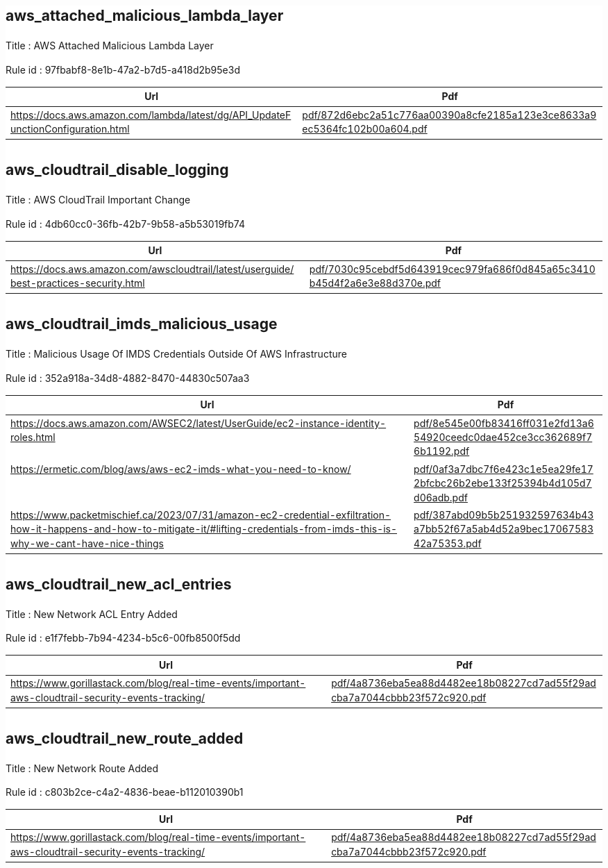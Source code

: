 
## aws_attached_malicious_lambda_layer
Title : AWS Attached Malicious Lambda Layer

Rule id : 97fbabf8-8e1b-47a2-b7d5-a418d2b95e3d

| Url | Pdf |
| --- | --- |
| https://docs.aws.amazon.com/lambda/latest/dg/API_UpdateFunctionConfiguration.html | [pdf/872d6ebc2a51c776aa00390a8cfe2185a123e3ce8633a9ec5364fc102b00a604.pdf](pdf/872d6ebc2a51c776aa00390a8cfe2185a123e3ce8633a9ec5364fc102b00a604.pdf) |


## aws_cloudtrail_disable_logging
Title : AWS CloudTrail Important Change

Rule id : 4db60cc0-36fb-42b7-9b58-a5b53019fb74

| Url | Pdf |
| --- | --- |
| https://docs.aws.amazon.com/awscloudtrail/latest/userguide/best-practices-security.html | [pdf/7030c95cebdf5d643919cec979fa686f0d845a65c3410b45d4f2a6e3e88d370e.pdf](pdf/7030c95cebdf5d643919cec979fa686f0d845a65c3410b45d4f2a6e3e88d370e.pdf) |


## aws_cloudtrail_imds_malicious_usage
Title : Malicious Usage Of IMDS Credentials Outside Of AWS Infrastructure

Rule id : 352a918a-34d8-4882-8470-44830c507aa3

| Url | Pdf |
| --- | --- |
| https://docs.aws.amazon.com/AWSEC2/latest/UserGuide/ec2-instance-identity-roles.html | [pdf/8e545e00fb83416ff031e2fd13a654920ceedc0dae452ce3cc362689f76b1192.pdf](pdf/8e545e00fb83416ff031e2fd13a654920ceedc0dae452ce3cc362689f76b1192.pdf) |
| https://ermetic.com/blog/aws/aws-ec2-imds-what-you-need-to-know/ | [pdf/0af3a7dbc7f6e423c1e5ea29fe172bfcbc26b2ebe133f25394b4d105d7d06adb.pdf](pdf/0af3a7dbc7f6e423c1e5ea29fe172bfcbc26b2ebe133f25394b4d105d7d06adb.pdf) |
| https://www.packetmischief.ca/2023/07/31/amazon-ec2-credential-exfiltration-how-it-happens-and-how-to-mitigate-it/#lifting-credentials-from-imds-this-is-why-we-cant-have-nice-things | [pdf/387abd09b5b251932597634b43a7bb52f67a5ab4d52a9bec1706758342a75353.pdf](pdf/387abd09b5b251932597634b43a7bb52f67a5ab4d52a9bec1706758342a75353.pdf) |


## aws_cloudtrail_new_acl_entries
Title : New Network ACL Entry Added

Rule id : e1f7febb-7b94-4234-b5c6-00fb8500f5dd

| Url | Pdf |
| --- | --- |
| https://www.gorillastack.com/blog/real-time-events/important-aws-cloudtrail-security-events-tracking/ | [pdf/4a8736eba5ea88d4482ee18b08227cd7ad55f29adcba7a7044cbbb23f572c920.pdf](pdf/4a8736eba5ea88d4482ee18b08227cd7ad55f29adcba7a7044cbbb23f572c920.pdf) |


## aws_cloudtrail_new_route_added
Title : New Network Route Added

Rule id : c803b2ce-c4a2-4836-beae-b112010390b1

| Url | Pdf |
| --- | --- |
| https://www.gorillastack.com/blog/real-time-events/important-aws-cloudtrail-security-events-tracking/ | [pdf/4a8736eba5ea88d4482ee18b08227cd7ad55f29adcba7a7044cbbb23f572c920.pdf](pdf/4a8736eba5ea88d4482ee18b08227cd7ad55f29adcba7a7044cbbb23f572c920.pdf) |
